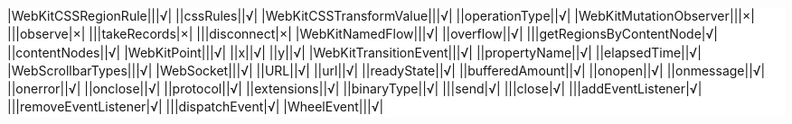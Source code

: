 |WebKitCSSRegionRule|||√|
||cssRules||√|
|WebKitCSSTransformValue|||√|
||operationType||√|
|WebKitMutationObserver|||×|
|||observe|×|
|||takeRecords|×|
|||disconnect|×|
|WebKitNamedFlow|||√|
||overflow||√|
|||getRegionsByContentNode|√|
||contentNodes||√|
|WebKitPoint|||√|
||x||√|
||y||√|
|WebKitTransitionEvent|||√|
||propertyName||√|
||elapsedTime||√|
|WebScrollbarTypes|||√|
|WebSocket|||√|
||URL||√|
||url||√|
||readyState||√|
||bufferedAmount||√|
||onopen||√|
||onmessage||√|
||onerror||√|
||onclose||√|
||protocol||√|
||extensions||√|
||binaryType||√|
|||send|√|
|||close|√|
|||addEventListener|√|
|||removeEventListener|√|
|||dispatchEvent|√|
|WheelEvent|||√|